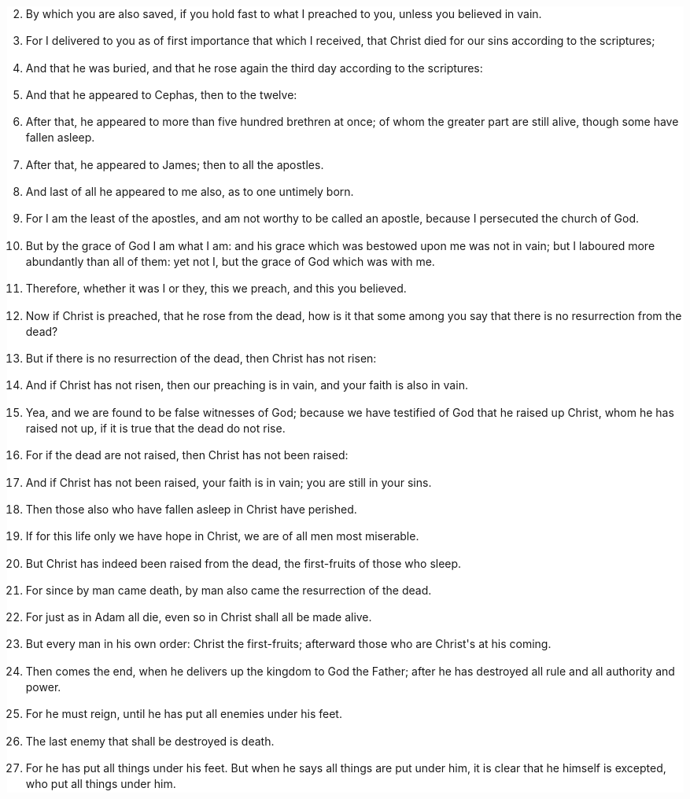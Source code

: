 2. By which you are also saved, if you hold fast to what I preached to you, unless you believed in vain.

3. For I delivered to you as of first importance that which I received, that Christ died for our sins according to the scriptures;

4. And that he was buried, and that he rose again the third day according to the scriptures:

5. And that he appeared to Cephas, then to the twelve:

6. After that, he appeared to more than five hundred brethren at once; of whom the greater part are still alive, though some have fallen asleep.

7. After that, he appeared to James; then to all the apostles.

8. And last of all he appeared to me also, as to one untimely born.

9. For I am the least of the apostles, and am not worthy to be called an apostle, because I persecuted the church of God.

10. But by the grace of God I am what I am: and his grace which was bestowed upon me was not in vain; but I laboured more abundantly than all of them: yet not I, but the grace of God which was with me.

11. Therefore, whether it was I or they, this we preach, and this you believed.

12. Now if Christ is preached, that he rose from the dead, how is it that some among you say that there is no resurrection from the dead?

13. But if there is no resurrection of the dead, then Christ has not risen:

14. And if Christ has not risen, then our preaching is in vain, and your faith is also in vain.

15. Yea, and we are found to be false witnesses of God; because we have testified of God that he raised up Christ, whom he has raised not up, if it is true that the dead do not rise.

16. For if the dead are not raised, then Christ has not been raised:

17. And if Christ has not been raised, your faith is in vain; you are still in your sins.

18. Then those also who have fallen asleep in Christ have perished.

19. If for this life only we have hope in Christ, we are of all men most miserable.

20. But Christ has indeed been raised from the dead, the first-fruits of those who sleep.

21. For since by man came death, by man also came the resurrection of the dead.

22. For just as in Adam all die, even so in Christ shall all be made alive.

23. But every man in his own order: Christ the first-fruits; afterward those who are Christ's at his coming.

24. Then comes the end, when he delivers up the kingdom to God the Father; after he has destroyed all rule and all authority and power.

25. For he must reign, until he has put all enemies under his feet.

26. The last enemy that shall be destroyed is death.

27. For he has put all things under his feet. But when he says all things are put under him, it is clear that he himself is excepted, who put all things under him.
